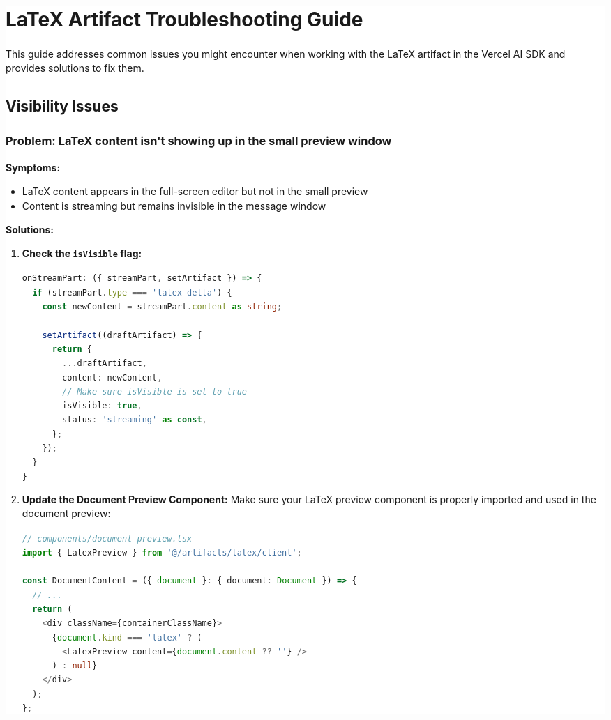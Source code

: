 # LaTeX Artifact Troubleshooting Guide

This guide addresses common issues you might encounter when working with the LaTeX artifact in the Vercel AI SDK and provides solutions to fix them.

## Visibility Issues

### Problem: LaTeX content isn't showing up in the small preview window

**Symptoms:**
- LaTeX content appears in the full-screen editor but not in the small preview
- Content is streaming but remains invisible in the message window

**Solutions:**

1. **Check the `isVisible` flag:**
   ```typescript
   onStreamPart: ({ streamPart, setArtifact }) => {
     if (streamPart.type === 'latex-delta') {
       const newContent = streamPart.content as string;

       setArtifact((draftArtifact) => {
         return {
           ...draftArtifact,
           content: newContent,
           // Make sure isVisible is set to true
           isVisible: true,
           status: 'streaming' as const,
         };
       });
     }
   }
   ```

2. **Update the Document Preview Component:**
   Make sure your LaTeX preview component is properly imported and used in the document preview:

   ```typescript
   // components/document-preview.tsx
   import { LatexPreview } from '@/artifacts/latex/client';

   const DocumentContent = ({ document }: { document: Document }) => {
     // ...
     return (
       <div className={containerClassName}>
         {document.kind === 'latex' ? (
           <LatexPreview content={document.content ?? ''} />
         ) : null}
       </div>
     );
   };
   ```
